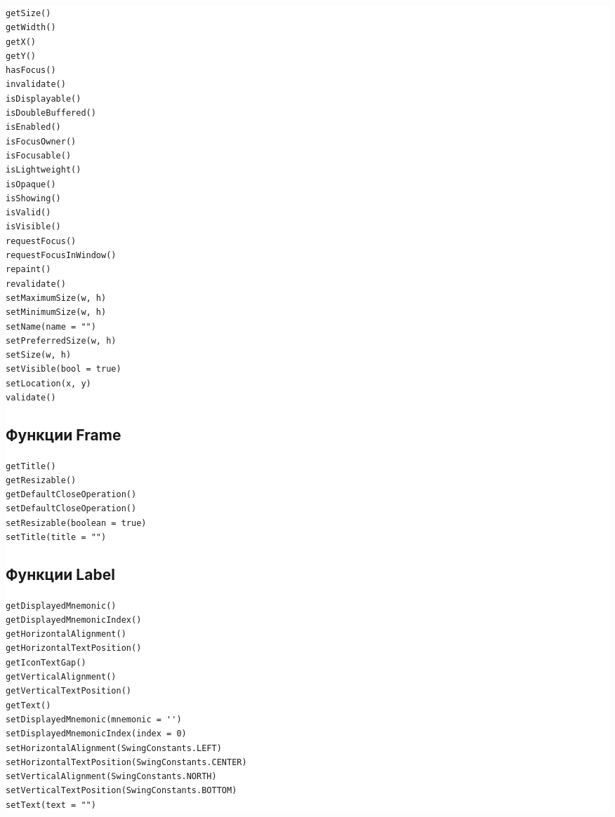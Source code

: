````
getSize()
getWidth()
getX()
getY()
hasFocus()
invalidate()
isDisplayable()
isDoubleBuffered()
isEnabled()
isFocusOwner()
isFocusable()
isLightweight()
isOpaque()
isShowing()
isValid()
isVisible()
requestFocus()
requestFocusInWindow()
repaint()
revalidate()
setMaximumSize(w, h)
setMinimumSize(w, h)
setName(name = "")
setPreferredSize(w, h)
setSize(w, h)
setVisible(bool = true)
setLocation(x, y)
validate()
````

## Функции Frame
````
getTitle()
getResizable()
getDefaultCloseOperation()
setDefaultCloseOperation()
setResizable(boolean = true)
setTitle(title = "")
````

## Функции Label
````
getDisplayedMnemonic()
getDisplayedMnemonicIndex()
getHorizontalAlignment()
getHorizontalTextPosition()
getIconTextGap()
getVerticalAlignment()
getVerticalTextPosition()
getText()
setDisplayedMnemonic(mnemonic = '')
setDisplayedMnemonicIndex(index = 0)
setHorizontalAlignment(SwingConstants.LEFT)
setHorizontalTextPosition(SwingConstants.CENTER)
setVerticalAlignment(SwingConstants.NORTH)
setVerticalTextPosition(SwingConstants.BOTTOM)
setText(text = "")
````

